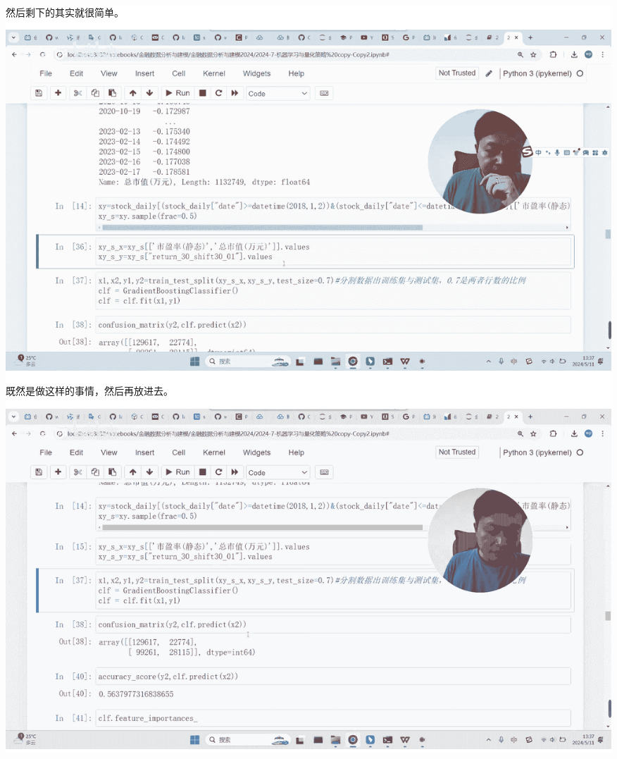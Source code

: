 然后剩下的其实就很简单。

![](img/a2de46b8ab4cd5e6a4a779f31fa3f777_99.png)

既然是做这样的事情，然后再放进去。

![](img/a2de46b8ab4cd5e6a4a779f31fa3f777_101.png)
